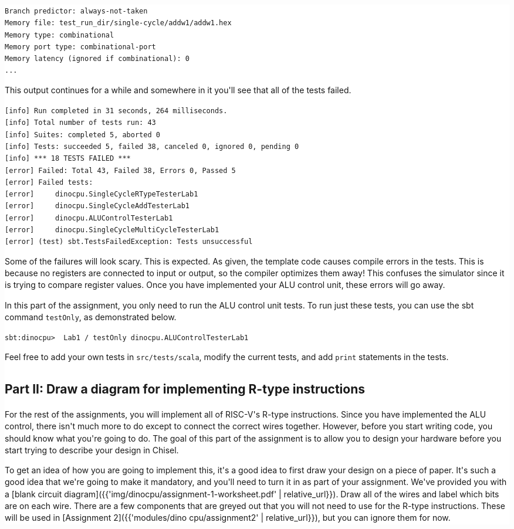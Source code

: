 ```
Branch predictor: always-not-taken
Memory file: test_run_dir/single-cycle/addw1/addw1.hex
Memory type: combinational
Memory port type: combinational-port
Memory latency (ignored if combinational): 0
...
```

This output continues for a while and somewhere in it you'll see that all of the tests failed.

```
[info] Run completed in 31 seconds, 264 milliseconds.
[info] Total number of tests run: 43
[info] Suites: completed 5, aborted 0
[info] Tests: succeeded 5, failed 38, canceled 0, ignored 0, pending 0
[info] *** 18 TESTS FAILED ***
[error] Failed: Total 43, Failed 38, Errors 0, Passed 5
[error] Failed tests:
[error] 	dinocpu.SingleCycleRTypeTesterLab1
[error] 	dinocpu.SingleCycleAddTesterLab1
[error] 	dinocpu.ALUControlTesterLab1
[error] 	dinocpu.SingleCycleMultiCycleTesterLab1
[error] (test) sbt.TestsFailedException: Tests unsuccessful
```

Some of the failures will look scary.
This is expected.
As given, the template code causes compile errors in the tests.
This is because no registers are connected to input or output, so the compiler optimizes them away!
This confuses the simulator since it is trying to compare register values.
Once you have implemented your ALU control unit, these errors will go away.

In this part of the assignment, you only need to run the ALU control unit tests.
To run just these tests, you can use the sbt command `testOnly`, as demonstrated below.

```
sbt:dinocpu>  Lab1 / testOnly dinocpu.ALUControlTesterLab1
```

Feel free to add your own tests in `src/tests/scala`, modify the current tests, and add `print` statements in the tests.

## Part II: Draw a diagram for implementing R-type instructions

For the rest of the assignments, you will implement all of RISC-V's R-type instructions.
Since you have implemented the ALU control, there isn't much more to do except to connect the correct wires together.
However, before you start writing code, you should know what you're going to do.
The goal of this part of the assignment is to allow you to design your hardware before you start trying to describe your design in Chisel.

To get an idea of how you are going to implement this, it's a good idea to first draw your design on a piece of paper.
It's such a good idea that we're going to make it mandatory, and you'll need to turn it in as part of your assignment.
We've provided you with a [blank circuit diagram]({{'img/dinocpu/assignment-1-worksheet.pdf' | relative_url}}).
Draw all of the wires and label which bits are on each wire.
There are a few components that are greyed out that you will not need to use for the R-type instructions.
These will be used in [Assignment 2]({{'modules/dino cpu/assignment2' | relative_url}}), but you can ignore them for now.

